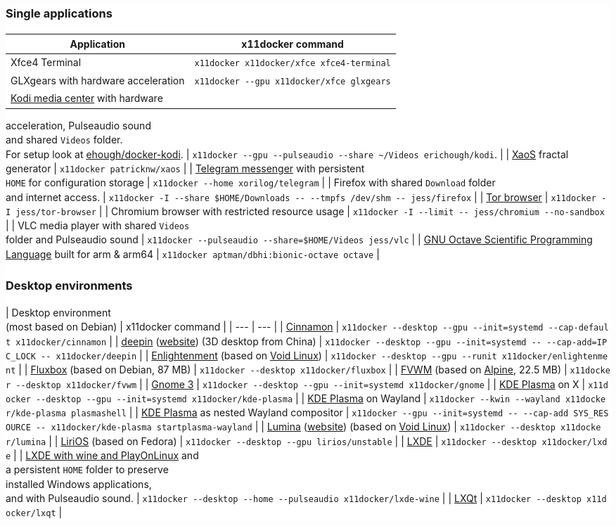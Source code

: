 ### Single applications

[](https://github.com/mviereck/x11docker?screenshot=true#single-applications)

| Application | x11docker command |
| --- | --- |
| Xfce4 Terminal | `x11docker x11docker/xfce xfce4-terminal` |
| GLXgears with hardware acceleration | `x11docker --gpu x11docker/xfce glxgears` |
| [Kodi media center](https://kodi.tv/) with hardware  
acceleration, Pulseaudio sound  
and shared `Videos` folder.  
For setup look at [ehough/docker-kodi](https://github.com/ehough/docker-kodi). | `x11docker --gpu --pulseaudio --share ~/Videos erichough/kodi`. |
| [XaoS](https://github.com/patrick-nw/xaos) fractal generator | `x11docker patricknw/xaos` |
| [Telegram messenger](https://telegram.org/) with persistent  
`HOME` for configuration storage | `x11docker --home xorilog/telegram` |
| Firefox with shared `Download` folder  
and internet access. | `x11docker -I --share $HOME/Downloads -- --tmpfs /dev/shm -- jess/firefox` |
| [Tor browser](https://www.torproject.org/projects/torbrowser.html) | `x11docker -I jess/tor-browser` |
| Chromium browser with restricted resource usage | `x11docker -I --limit -- jess/chromium --no-sandbox` |
| VLC media player with shared `Videos`  
folder and Pulseaudio sound | `x11docker --pulseaudio --share=$HOME/Videos jess/vlc` |
| [GNU Octave Scientific Programming Language](https://www.gnu.org/software/octave/) built for arm & arm64 | `x11docker aptman/dbhi:bionic-octave octave` |

### Desktop environments

[](https://github.com/mviereck/x11docker?screenshot=true#desktop-environments)

| Desktop environment  
(most based on Debian) | x11docker command |
| --- | --- |
| [Cinnamon](https://github.com/mviereck/dockerfile-x11docker-cinnamon) | `x11docker --desktop --gpu --init=systemd --cap-default x11docker/cinnamon` |
| [deepin](https://github.com/mviereck/dockerfile-x11docker-deepin) ([website](https://www.deepin.org/en/dde/)) (3D desktop from China) | `x11docker --desktop --gpu --init=systemd -- --cap-add=IPC_LOCK -- x11docker/deepin` |
| [Enlightenment](https://github.com/mviereck/dockerfile-x11docker-enlightenment) (based on [Void Linux](https://www.voidlinux.org/)) | `x11docker --desktop --gpu --runit x11docker/enlightenment` |
| [Fluxbox](https://github.com/mviereck/dockerfile-x11docker-fluxbox) (based on Debian, 87 MB) | `x11docker --desktop x11docker/fluxbox` |
| [FVWM](https://github.com/mviereck/dockerfile-x11docker-fvwm) (based on [Alpine](https://alpinelinux.org/), 22.5 MB) | `x11docker --desktop x11docker/fvwm` |
| [Gnome 3](https://github.com/mviereck/dockerfile-x11docker-gnome) | `x11docker --desktop --gpu --init=systemd x11docker/gnome` |
| [KDE Plasma](https://github.com/mviereck/dockerfile-x11docker-kde-plasma) on X | `x11docker --desktop --gpu --init=systemd x11docker/kde-plasma` |
| [KDE Plasma](https://github.com/mviereck/dockerfile-x11docker-kde-plasma) on Wayland | `x11docker --kwin --wayland x11docker/kde-plasma plasmashell` |
| [KDE Plasma](https://github.com/mviereck/dockerfile-x11docker-kde-plasma) as nested Wayland compositor | `x11docker --gpu --init=systemd -- --cap-add SYS_RESOURCE -- x11docker/kde-plasma startplasma-wayland` |
| [Lumina](https://github.com/mviereck/dockerfile-x11docker-lumina) ([website](https://lumina-desktop.org/)) (based on [Void Linux](https://www.voidlinux.org/)) | `x11docker --desktop x11docker/lumina` |
| [LiriOS](https://liri.io/) (based on Fedora) | `x11docker --desktop --gpu lirios/unstable` |
| [LXDE](https://github.com/mviereck/dockerfile-x11docker-lxde) | `x11docker --desktop x11docker/lxde` |
| [LXDE with wine and PlayOnLinux](https://github.com/mviereck/dockerfile-x11docker-lxde-wine) and  
a persistent `HOME` folder to preserve  
installed Windows applications,  
and with Pulseaudio sound. | `x11docker --desktop --home --pulseaudio x11docker/lxde-wine` |
| [LXQt](https://github.com/mviereck/dockerfile-x11docker-lxqt) | `x11docker --desktop x11docker/lxqt` |